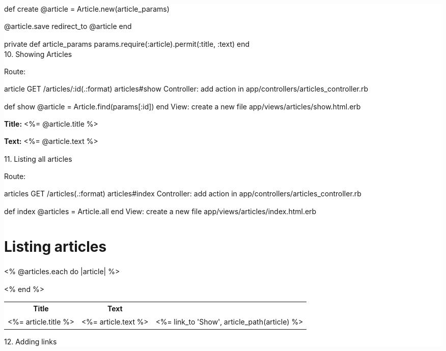 def create
  @article = Article.new(article_params)

  @article.save
  redirect_to @article
end

private
  def article_params
    params.require(:article).permit(:title, :text)
  end      
10. Showing Articles

Route:

article GET    /articles/:id(.:format)      articles#show
Controller: add action in app/controllers/articles_controller.rb

def show
  @article = Article.find(params[:id])
end
View: create a new file app/views/articles/show.html.erb

<p>
  <strong>Title:</strong>
  <%= @article.title %>
</p>

<p>
  <strong>Text:</strong>
  <%= @article.text %>
</p>    
11. Listing all articles

Route:

articles GET    /articles(.:format)          articles#index
Controller: add action in app/controllers/articles_controller.rb

def index
   @articles = Article.all
end
View: create a new file app/views/articles/index.html.erb

<h1>Listing articles</h1>

<table>
  <tr>
    <th>Title</th>
    <th>Text</th>
    <th></th>
  </tr>

  <% @articles.each do |article| %>
    <tr>
      <td><%= article.title %></td>
      <td><%= article.text %></td>
      <td><%= link_to 'Show', article_path(article) %></td>
    </tr>
  <% end %>
</table>
12. Adding links
